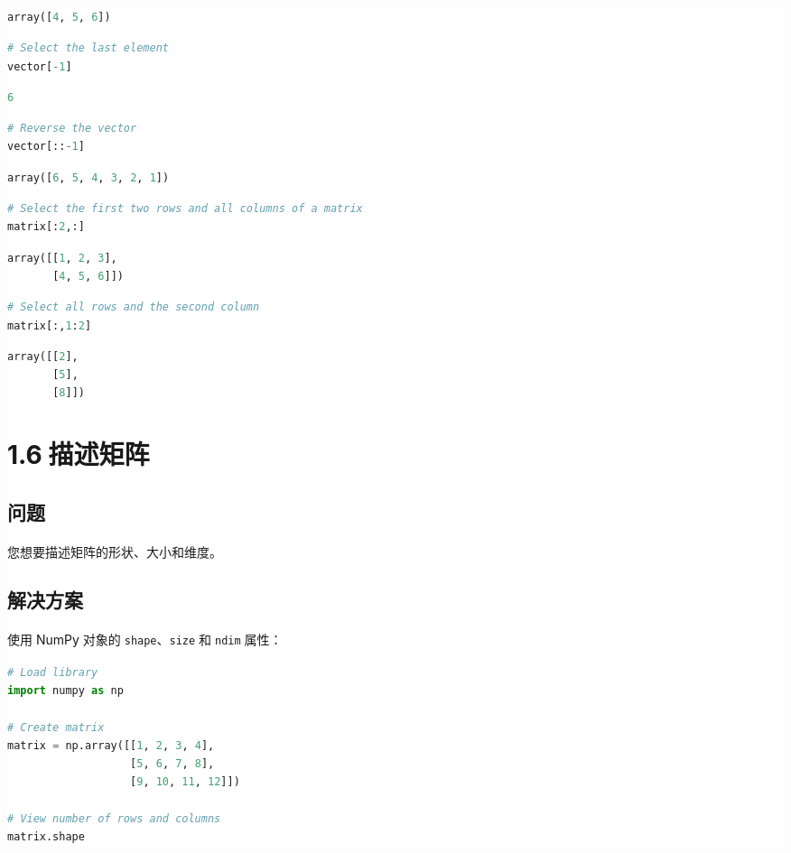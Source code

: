 ```py
array([4, 5, 6])
```

```py
# Select the last element
vector[-1]
```

```py
6
```

```py
# Reverse the vector
vector[::-1]
```

```py
array([6, 5, 4, 3, 2, 1])
```

```py
# Select the first two rows and all columns of a matrix
matrix[:2,:]
```

```py
array([[1, 2, 3],
       [4, 5, 6]])
```

```py
# Select all rows and the second column
matrix[:,1:2]
```

```py
array([[2],
       [5],
       [8]])
```

# 1.6 描述矩阵

## 问题

您想要描述矩阵的形状、大小和维度。

## 解决方案

使用 NumPy 对象的 `shape`、`size` 和 `ndim` 属性：

```py
# Load library
import numpy as np

# Create matrix
matrix = np.array([[1, 2, 3, 4],
                   [5, 6, 7, 8],
                   [9, 10, 11, 12]])

# View number of rows and columns
matrix.shape
```
